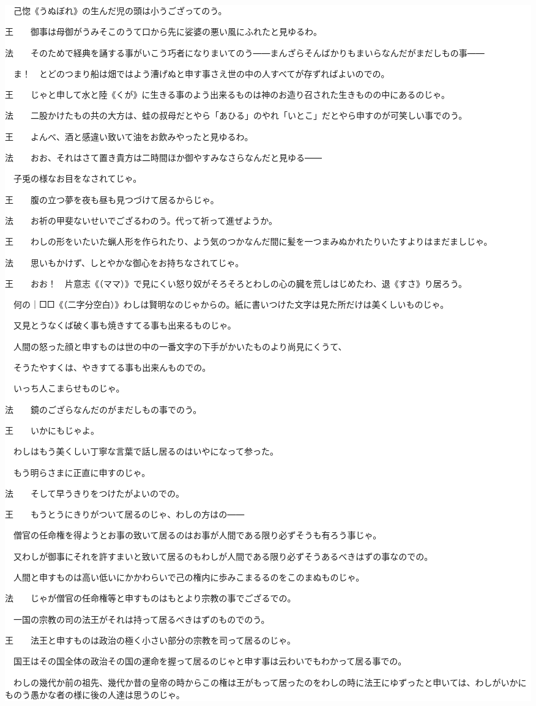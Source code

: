 　己惚《うぬぼれ》の生んだ児の頭は小うござってのう。

王　　御事は母御がうみそこのうて口から先に娑婆の悪い風にふれたと見ゆるわ。

法　　そのためで経典を誦する事がいこう巧者になりまいてのう――まんざらそんばかりもまいらなんだがまだしもの事――

　ま！　とどのつまり船は畑ではよう漕げぬと申す事さえ世の中の人すべてが存ずればよいのでの。

王　　じゃと申して水と陸《くが》に生きる事のよう出来るものは神のお造り召された生きものの中にあるのじゃ。

法　　二股かけたもの共の大方は、蛙の叔母だとやら「あひる」のやれ「いとこ」だとやら申すのが可笑しい事でのう。

王　　よんべ、酒と感違い致いて油をお飲みやったと見ゆるわ。

法　　おお、それはさて置き貴方は二時間ほか御やすみなさらなんだと見ゆる――

　子兎の様なお目をなされてじゃ。

王　　腹の立つ夢を夜も昼も見つづけて居るからじゃ。

法　　お祈の甲斐ないせいでござるわのう。代って祈って進ぜようか。

王　　わしの形をいたいた蝋人形を作られたり、よう気のつかなんだ間に髪を一つまみぬかれたりいたすよりはまだましじゃ。

法　　思いもかけず、しとやかな御心をお持ちなされてじゃ。

王　　おお！　片意志《（ママ）》で見にくい怒り奴がそろそろとわしの心の臓を荒しはじめたわ、退《すさ》り居ろう。

　何の｜□□《（二字分空白）》わしは賢明なのじゃからの。紙に書いつけた文字は見た所だけは美くしいものじゃ。

　又見とうなくば破く事も焼きすてる事も出来るものじゃ。

　人間の怒った顔と申すものは世の中の一番文字の下手がかいたものより尚見にくうて、

　そうたやすくは、やきすてる事も出来んものでの。

　いっち人こまらせものじゃ。

法　　鏡のござらなんだのがまだしもの事でのう。

王　　いかにもじゃよ。

　わしはもう美くしい丁寧な言葉で話し居るのはいやになって参った。

　もう明らさまに正直に申すのじゃ。

法　　そして早うきりをつけたがよいのでの。

王　　もうとうにきりがついて居るのじゃ、わしの方はの――

　僧官の任命権を得ようとお事の致いて居るのはお事が人間である限り必ずそうも有ろう事じゃ。

　又わしが御事にそれを許すまいと致いて居るのもわしが人間である限り必ずそうあるべきはずの事なのでの。

　人間と申すものは高い低いにかかわらいで己の権内に歩みこまるるのをこのまぬものじゃ。

法　　じゃが僧官の任命権等と申すものはもとより宗教の事でござるでの。

　一国の宗教の司の法王がそれは持って居るべきはずのものでのう。

王　　法王と申すものは政治の極く小さい部分の宗教を司って居るのじゃ。

　国王はその国全体の政治その国の運命を握って居るのじゃと申す事は云わいでもわかって居る事での。

　わしの幾代か前の祖先、幾代か昔の皇帝の時からこの権は王がもって居ったのをわしの時に法王にゆずったと申いては、わしがいかにものう愚かな者の様に後の人達は思うのじゃ。
